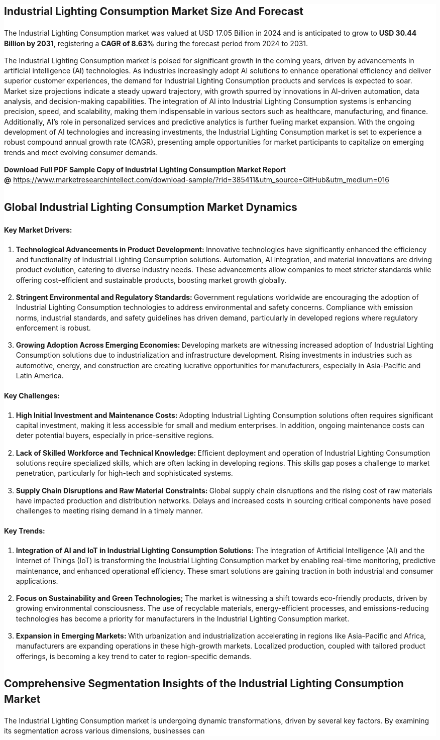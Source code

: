 <h2>Industrial Lighting Consumption Market Size And Forecast</h2><p>The Industrial Lighting Consumption market was valued at USD 17.05 Billion in 2024 and is anticipated to grow to <strong>USD 30.44 Billion by 2031</strong>, registering a <strong>CAGR of 8.63%</strong> during the forecast period from 2024 to 2031.</p><p>The Industrial Lighting Consumption market is poised for significant growth in the coming years, driven by advancements in artificial intelligence (AI) technologies. As industries increasingly adopt AI solutions to enhance operational efficiency and deliver superior customer experiences, the demand for Industrial Lighting Consumption products and services is expected to soar. Market size projections indicate a steady upward trajectory, with growth spurred by innovations in AI-driven automation, data analysis, and decision-making capabilities. The integration of AI into Industrial Lighting Consumption systems is enhancing precision, speed, and scalability, making them indispensable in various sectors such as healthcare, manufacturing, and finance. Additionally, AI’s role in personalized services and predictive analytics is further fueling market expansion. With the ongoing development of AI technologies and increasing investments, the Industrial Lighting Consumption market is set to experience a robust compound annual growth rate (CAGR), presenting ample opportunities for market participants to capitalize on emerging trends and meet evolving consumer demands.</p><p><strong>Download Full PDF Sample Copy of Industrial Lighting Consumption Market Report @</strong>&nbsp;<a href="https://www.marketresearchintellect.com/download-sample/?rid=385411&amp;utm_source=GitHub&amp;utm_medium=016">https://www.marketresearchintellect.com/download-sample/?rid=385411&amp;utm_source=GitHub&amp;utm_medium=016</a></p><h2>Global Industrial Lighting Consumption Market Dynamics</h2><h4><strong>Key Market Drivers:</strong></h4><ol><li><p><strong>Technological Advancements in Product Development:&nbsp;</strong>Innovative technologies have significantly enhanced the efficiency and functionality of Industrial Lighting Consumption solutions. Automation, AI integration, and material innovations are driving product evolution, catering to diverse industry needs. These advancements allow companies to meet stricter standards while offering cost-efficient and sustainable products, boosting market growth globally.</p></li><li><p><strong>Stringent Environmental and Regulatory Standards:&nbsp;</strong>Government regulations worldwide are encouraging the adoption of Industrial Lighting Consumption technologies to address environmental and safety concerns. Compliance with emission norms, industrial standards, and safety guidelines has driven demand, particularly in developed regions where regulatory enforcement is robust.</p></li><li><p><strong>Growing Adoption Across Emerging Economies:&nbsp;</strong>Developing markets are witnessing increased adoption of Industrial Lighting Consumption solutions due to industrialization and infrastructure development. Rising investments in industries such as automotive, energy, and construction are creating lucrative opportunities for manufacturers, especially in Asia-Pacific and Latin America.</p></li></ol><h4><strong>Key Challenges:</strong></h4><ol><li><p><strong>High Initial Investment and Maintenance Costs:&nbsp;</strong>Adopting Industrial Lighting Consumption solutions often requires significant capital investment, making it less accessible for small and medium enterprises. In addition, ongoing maintenance costs can deter potential buyers, especially in price-sensitive regions.</p></li><li><p><strong>Lack of Skilled Workforce and Technical Knowledge:&nbsp;</strong>Efficient deployment and operation of Industrial Lighting Consumption solutions require specialized skills, which are often lacking in developing regions. This skills gap poses a challenge to market penetration, particularly for high-tech and sophisticated systems.</p></li><li><p><strong>Supply Chain Disruptions and Raw Material Constraints:&nbsp;</strong>Global supply chain disruptions and the rising cost of raw materials have impacted production and distribution networks. Delays and increased costs in sourcing critical components have posed challenges to meeting rising demand in a timely manner.</p></li></ol><h4><strong>Key Trends:</strong></h4><ol><li><p><strong>Integration of AI and IoT in Industrial Lighting Consumption Solutions:&nbsp;</strong>The integration of Artificial Intelligence (AI) and the Internet of Things (IoT) is transforming the Industrial Lighting Consumption market by enabling real-time monitoring, predictive maintenance, and enhanced operational efficiency. These smart solutions are gaining traction in both industrial and consumer applications.</p></li><li><p><strong>Focus on Sustainability and Green Technologies;&nbsp;</strong>The market is witnessing a shift towards eco-friendly products, driven by growing environmental consciousness. The use of recyclable materials, energy-efficient processes, and emissions-reducing technologies has become a priority for manufacturers in the Industrial Lighting Consumption market.</p></li><li><p><strong>Expansion in Emerging Markets:&nbsp;</strong>With urbanization and industrialization accelerating in regions like Asia-Pacific and Africa, manufacturers are expanding operations in these high-growth markets. Localized production, coupled with tailored product offerings, is becoming a key trend to cater to region-specific demands.</p></li></ol><div class="article-main__content" data-test-id="publishing-text-block"><h2>Comprehensive Segmentation Insights of the Industrial Lighting Consumption Market</h2><p>The Industrial Lighting Consumption market is undergoing dynamic transformations, driven by several key factors. By examining its segmentation across various dimensions, businesses can